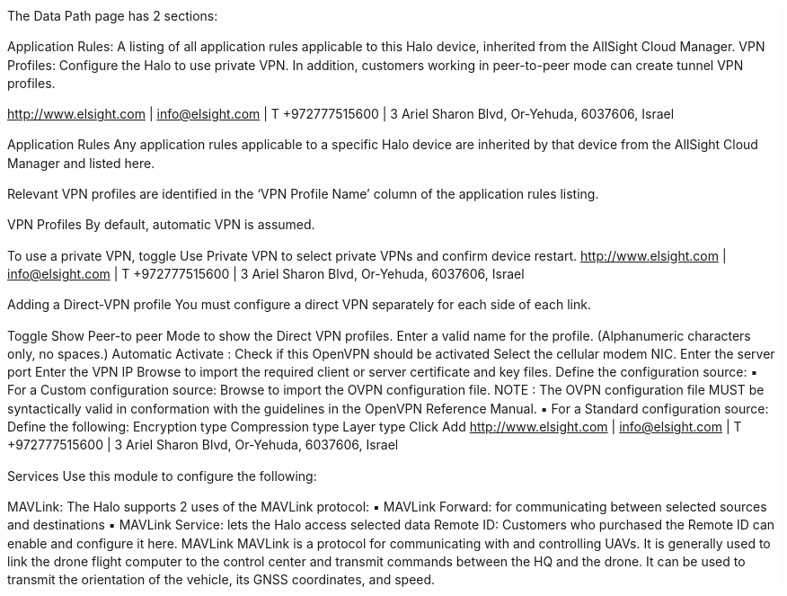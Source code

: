The Data Path page has 2 sections:

Application Rules: A listing of all application rules applicable to this Halo
device, inherited from the AllSight Cloud Manager.
VPN Profiles: Configure the Halo to use private VPN.
In addition, customers working in peer-to-peer mode can create tunnel VPN profiles.

http://www.elsight.com | info@elsight.com | T +972777515600 | 3 Ariel Sharon Blvd, Or-Yehuda, 6037606, Israel

Application Rules
Any application rules applicable to a specific Halo device are inherited by that device from the
AllSight Cloud Manager and listed here.

Relevant VPN profiles are identified in the ‘VPN Profile Name’ column of the application rules
listing.

VPN Profiles
By default, automatic VPN is assumed.

To use a private VPN, toggle Use Private VPN to select private VPNs and
confirm device restart.
http://www.elsight.com | info@elsight.com | T +972777515600 | 3 Ariel Sharon Blvd, Or-Yehuda, 6037606, Israel

Adding a Direct-VPN profile
You must configure a direct VPN separately for each side of each link.

Toggle Show Peer-to peer Mode to show the Direct VPN profiles.
Enter a valid name for the profile. (Alphanumeric characters only, no spaces.)
Automatic Activate : Check if this OpenVPN should be activated
Select the cellular modem NIC.
Enter the server port
Enter the VPN IP
Browse to import the required client or server certificate and key files.
Define the configuration source:
▪ For a Custom configuration source:
Browse to import the OVPN configuration file.
NOTE : The OVPN configuration file MUST be syntactically valid in conformation with
the guidelines in the OpenVPN Reference Manual.
▪ For a Standard configuration source:
Define the following:
Encryption type
Compression type
Layer type
Click Add
http://www.elsight.com | info@elsight.com | T +972777515600 | 3 Ariel Sharon Blvd, Or-Yehuda, 6037606, Israel

Services
Use this module to configure the following:

MAVLink: The Halo supports 2 uses of the MAVLink protocol:
▪ MAVLink Forward: for communicating between selected sources and destinations
▪ MAVLink Service: lets the Halo access selected data
Remote ID: Customers who purchased the Remote ID can enable and
configure it here.
MAVLink
MAVLink is a protocol for communicating with and controlling UAVs. It is generally used to
link the drone flight computer to the control center and transmit commands between the HQ
and the drone. It can be used to transmit the orientation of the vehicle, its GNSS coordinates,
and speed.
